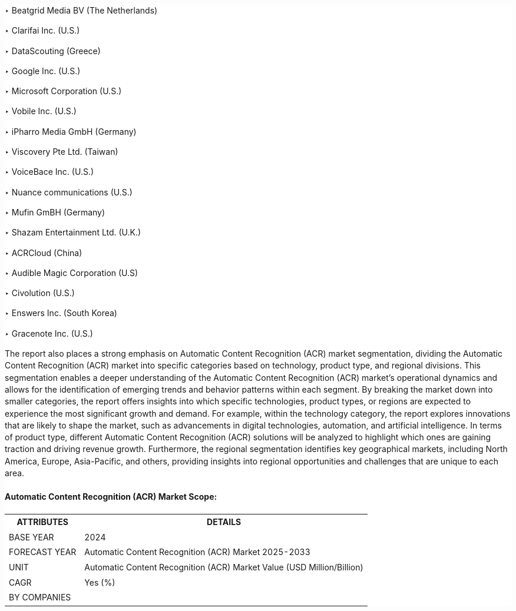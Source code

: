 ‣ Beatgrid Media BV (The Netherlands)

‣ Clarifai Inc. (U.S.)

‣ DataScouting (Greece)

‣ Google Inc. (U.S.)

‣ Microsoft Corporation (U.S.)

‣ Vobile Inc. (U.S.)

‣ iPharro Media GmbH (Germany)

‣ Viscovery Pte Ltd. (Taiwan)

‣ VoiceBace Inc. (U.S.)

‣ Nuance communications (U.S.)

‣ Mufin GmBH (Germany)

‣ Shazam Entertainment Ltd. (U.K.)

‣ ACRCloud (China)

‣ Audible Magic Corporation (U.S)

‣ Civolution (U.S.)

‣ Enswers Inc. (South Korea)

‣ Gracenote Inc. (U.S.)

The report also places a strong emphasis on Automatic Content Recognition (ACR) market segmentation, dividing the Automatic Content Recognition (ACR) market into specific categories based on technology, product type, and regional divisions. This segmentation enables a deeper understanding of the Automatic Content Recognition (ACR) market’s operational dynamics and allows for the identification of emerging trends and behavior patterns within each segment. By breaking the market down into smaller categories, the report offers insights into which specific technologies, product types, or regions are expected to experience the most significant growth and demand. For example, within the technology category, the report explores innovations that are likely to shape the market, such as advancements in digital technologies, automation, and artificial intelligence. In terms of product type, different Automatic Content Recognition (ACR) solutions will be analyzed to highlight which ones are gaining traction and driving revenue growth. Furthermore, the regional segmentation identifies key geographical markets, including North America, Europe, Asia-Pacific, and others, providing insights into regional opportunities and challenges that are unique to each area.

<h4>Automatic Content Recognition (ACR) Market Scope:</h4>
<table>
<tr>
<th>ATTRIBUTES</th>
<th>DETAILS</th>
</tr>
<tr>
<td>BASE YEAR</td>
<td>2024</td>
</tr>
<tr>
<td>FORECAST YEAR</td>
<td>Automatic Content Recognition (ACR) Market 2025-2033</td>
</tr>
<tr>
<td>UNIT</td>
<td>Automatic Content Recognition (ACR) Market Value (USD Million/Billion)</td>
<tr>
<td>CAGR</td>
<td>Yes (%)</td>
</tr>
</tr>
<tr>
<td>BY COMPANIES</td>